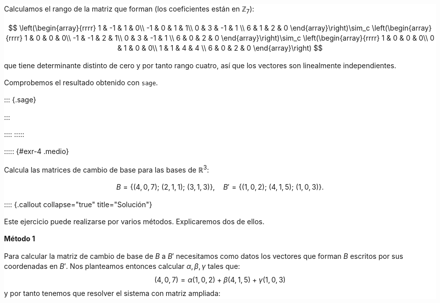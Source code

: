 Calculamos el rango de la matriz que forman (los coeficientes están en $\mathbb{Z}_7$):

$$
\left(\begin{array}{rrrr}
1 & -1 & 1 & 0\\
-1 & 0 & 1 & 1\\
0 & 3 & -1 & 1 \\
6 & 1 & 2 & 0
\end{array}\right)\sim_c \left(\begin{array}{rrrr}
1 & 0 & 0 & 0\\
-1 & -1 & 2 & 1\\
0 & 3 & -1 & 1 \\
6 & 0 & 2 & 0
\end{array}\right)\sim_c \left(\begin{array}{rrrr}
1 & 0 & 0 & 0\\
0 & 1 & 0 & 0\\
1 & 1 & 4 & 4 \\
6 & 0 & 2 & 0
\end{array}\right)
$$

que tiene determinante distinto de cero y por tanto rango cuatro, así que los vectores son linealmente independientes.

Comprobemos el resultado obtenido con <code>sage</code>.</li>

::: {.sage}
<script type="text/x-sage">
A=matrix([[1,-1,0,6],[-1,0,3,1],[1,1,-1,2],[0,1,1,0]])
show(html(f"${latex(A.T)}$ tiene rango ${A.rank()}$"))
</script>
:::

</ol>
::::
:::::

::::: {#exr-4 .medio}

Calcula las matrices de cambio de base para las bases de $\mathbb{R}^{3}$:

$$
B=\{(4,0,7);\ (2,1,1);\ (3,1,3)\},\quad B'=\{(1,0,2);\ (4,1,5);\ (1,0,3)\}.
$$

:::: {.callout collapse="true" title="Solución"}

Este ejercicio puede realizarse por varios métodos. Explicaremos dos de ellos.

**Método 1**

Para calcular la matriz de cambio de base de $B$ a $B'$ necesitamos como datos los vectores que forman $B$ escritos por sus coordenadas en $B'$. Nos planteamos entonces calcular $\alpha, \beta, \gamma$ tales que:
$$(4,0,7)=\alpha (1,0,2)+\beta (4,1,5)+\gamma (1,0,3)$$
y por tanto tenemos que resolver el sistema con matriz ampliada:
